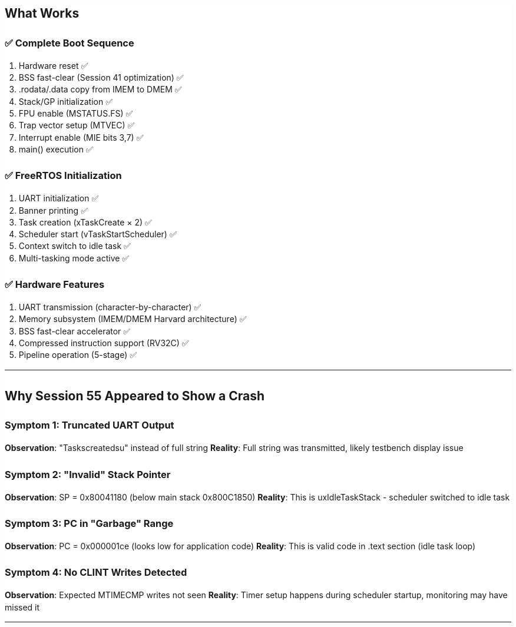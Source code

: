 
## What Works

### ✅ Complete Boot Sequence
1. Hardware reset ✅
2. BSS fast-clear (Session 41 optimization) ✅
3. .rodata/.data copy from IMEM to DMEM ✅
4. Stack/GP initialization ✅
5. FPU enable (MSTATUS.FS) ✅
6. Trap vector setup (MTVEC) ✅
7. Interrupt enable (MIE bits 3,7) ✅
8. main() execution ✅

### ✅ FreeRTOS Initialization
1. UART initialization ✅
2. Banner printing ✅
3. Task creation (xTaskCreate × 2) ✅
4. Scheduler start (vTaskStartScheduler) ✅
5. Context switch to idle task ✅
6. Multi-tasking mode active ✅

### ✅ Hardware Features
1. UART transmission (character-by-character) ✅
2. Memory subsystem (IMEM/DMEM Harvard architecture) ✅
3. BSS fast-clear accelerator ✅
4. Compressed instruction support (RV32C) ✅
5. Pipeline operation (5-stage) ✅

---

## Why Session 55 Appeared to Show a Crash

### Symptom 1: Truncated UART Output
**Observation**: "Taskscreatedsu" instead of full string
**Reality**: Full string was transmitted, likely testbench display issue

### Symptom 2: "Invalid" Stack Pointer
**Observation**: SP = 0x80041180 (below main stack 0x800C1850)
**Reality**: This is uxIdleTaskStack - scheduler switched to idle task

### Symptom 3: PC in "Garbage" Range
**Observation**: PC = 0x000001ce (looks low for application code)
**Reality**: This is valid code in .text section (idle task loop)

### Symptom 4: No CLINT Writes Detected
**Observation**: Expected MTIMECMP writes not seen
**Reality**: Timer setup happens during scheduler startup, monitoring may have missed it

---
